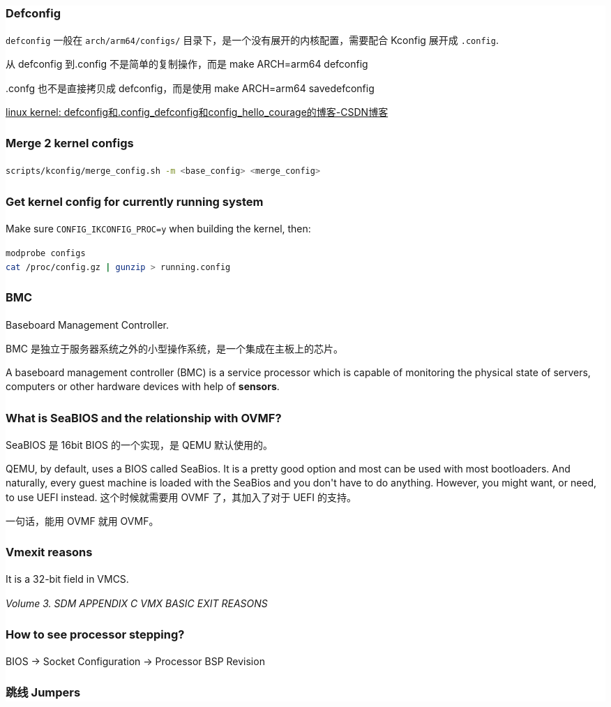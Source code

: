 ### Defconfig

`defconfig` 一般在 `arch/arm64/configs/` 目录下，是一个没有展开的内核配置，需要配合 Kconfig 展开成 `.config`.

从 defconfig 到.config 不是简单的复制操作，而是 make ARCH=arm64 defconfig

.confg 也不是直接拷贝成 defconfig，而是使用 make ARCH=arm64 savedefconfig

[linux kernel: defconfig和.config_defconfig和config_hello_courage的博客-CSDN博客](https://blog.csdn.net/u012247418/article/details/105347429)

### Merge 2 kernel configs

```bash
scripts/kconfig/merge_config.sh -m <base_config> <merge_config>
```

### Get kernel config for currently running system

Make sure `CONFIG_IKCONFIG_PROC=y` when building the kernel, then:

```bash
modprobe configs
cat /proc/config.gz | gunzip > running.config
```

### BMC

Baseboard Management Controller.

BMC 是独立于服务器系统之外的小型操作系统，是一个集成在主板上的芯片。

A baseboard management controller (BMC) is a service processor which is capable of monitoring the physical state of servers, computers or other hardware devices with help of **sensors**.

### What is SeaBIOS and the relationship with OVMF?

SeaBIOS 是 16bit BIOS 的一个实现，是 QEMU 默认使用的。

QEMU, by default, uses a BIOS called SeaBios. It is a pretty good option and most can be used with most bootloaders. And naturally, every guest machine is loaded with the SeaBios and you don't have to do anything. However, you might want, or need, to use UEFI instead. 这个时候就需要用 OVMF 了，其加入了对于 UEFI 的支持。

一句话，能用 OVMF 就用 OVMF。

### Vmexit reasons

It is a 32-bit field in VMCS.

*Volume 3. SDM APPENDIX C VMX BASIC EXIT REASONS*

### How to see processor stepping?

BIOS -> Socket Configuration -> Processor BSP Revision

### 跳线 Jumpers
